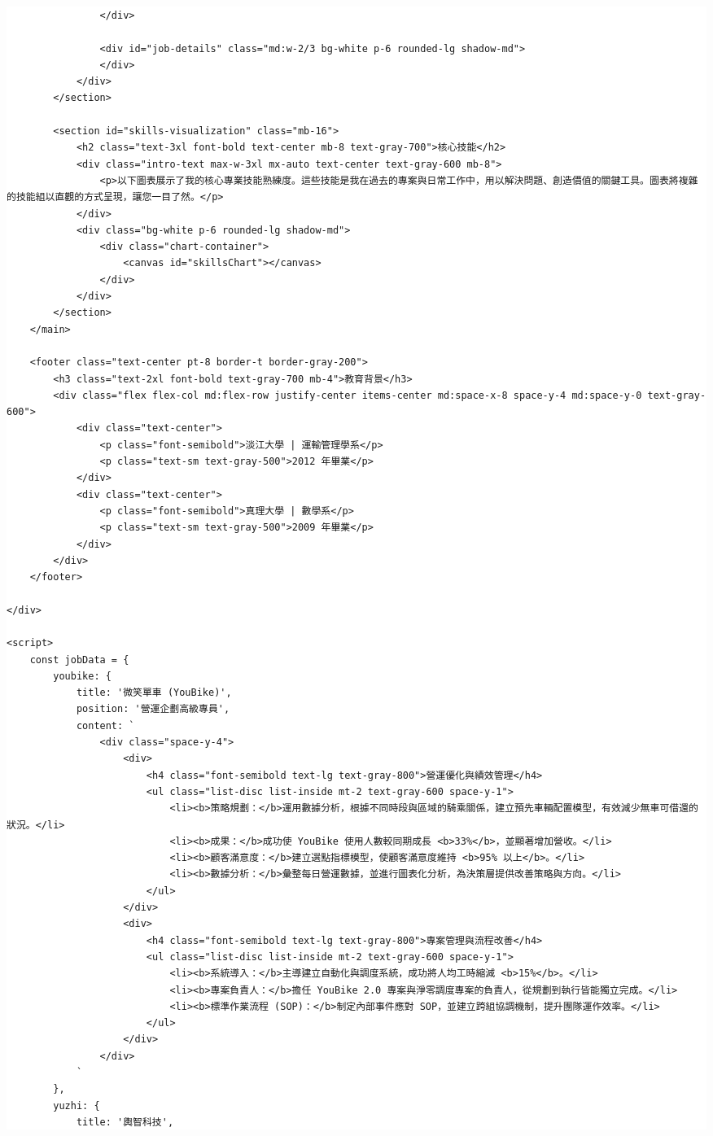                     </div>

                    <div id="job-details" class="md:w-2/3 bg-white p-6 rounded-lg shadow-md">
                    </div>
                </div>
            </section>

            <section id="skills-visualization" class="mb-16">
                <h2 class="text-3xl font-bold text-center mb-8 text-gray-700">核心技能</h2>
                <div class="intro-text max-w-3xl mx-auto text-center text-gray-600 mb-8">
                    <p>以下圖表展示了我的核心專業技能熟練度。這些技能是我在過去的專案與日常工作中，用以解決問題、創造價值的關鍵工具。圖表將複雜的技能組以直觀的方式呈現，讓您一目了然。</p>
                </div>
                <div class="bg-white p-6 rounded-lg shadow-md">
                    <div class="chart-container">
                        <canvas id="skillsChart"></canvas>
                    </div>
                </div>
            </section>
        </main>

        <footer class="text-center pt-8 border-t border-gray-200">
            <h3 class="text-2xl font-bold text-gray-700 mb-4">教育背景</h3>
            <div class="flex flex-col md:flex-row justify-center items-center md:space-x-8 space-y-4 md:space-y-0 text-gray-600">
                <div class="text-center">
                    <p class="font-semibold">淡江大學 | 運輸管理學系</p>
                    <p class="text-sm text-gray-500">2012 年畢業</p>
                </div>
                <div class="text-center">
                    <p class="font-semibold">真理大學 | 數學系</p>
                    <p class="text-sm text-gray-500">2009 年畢業</p>
                </div>
            </div>
        </footer>

    </div>

    <script>
        const jobData = {
            youbike: {
                title: '微笑單車 (YouBike)',
                position: '營運企劃高級專員',
                content: `
                    <div class="space-y-4">
                        <div>
                            <h4 class="font-semibold text-lg text-gray-800">營運優化與績效管理</h4>
                            <ul class="list-disc list-inside mt-2 text-gray-600 space-y-1">
                                <li><b>策略規劃：</b>運用數據分析，根據不同時段與區域的騎乘關係，建立預先車輛配置模型，有效減少無車可借還的狀況。</li>
                                <li><b>成果：</b>成功使 YouBike 使用人數較同期成長 <b>33%</b>，並顯著增加營收。</li>
                                <li><b>顧客滿意度：</b>建立選點指標模型，使顧客滿意度維持 <b>95% 以上</b>。</li>
                                <li><b>數據分析：</b>彙整每日營運數據，並進行圖表化分析，為決策層提供改善策略與方向。</li>
                            </ul>
                        </div>
                        <div>
                            <h4 class="font-semibold text-lg text-gray-800">專案管理與流程改善</h4>
                            <ul class="list-disc list-inside mt-2 text-gray-600 space-y-1">
                                <li><b>系統導入：</b>主導建立自動化與調度系統，成功將人均工時縮減 <b>15%</b>。</li>
                                <li><b>專案負責人：</b>擔任 YouBike 2.0 專案與淨零調度專案的負責人，從規劃到執行皆能獨立完成。</li>
                                <li><b>標準作業流程 (SOP)：</b>制定內部事件應對 SOP，並建立跨組協調機制，提升團隊運作效率。</li>
                            </ul>
                        </div>
                    </div>
                `
            },
            yuzhi: {
                title: '輿智科技',